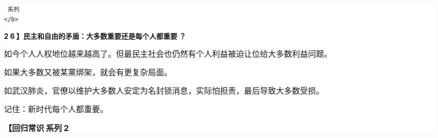      系列
    </b>
</strong>
<strong>
<b>
     2
    </b>
</strong>
<strong>
<b>
     6
    </b>
</strong>
<strong>
<b>
     】民主和自由的矛盾：大多数重要还是每个人都重要
    </b>
</strong>
<strong>
<b>
     ？
    </b>
</strong>
</span>
</p>
<p>
<span style="font-size: 12pt;">
   如今个人人权地位越来越高了。但最民主社会也仍然有个人利益被迫让位给大多数利益问题。
  </span>
</p>
<p>
<span style="font-size: 12pt;">
   如果大多数又被某黨绑架，就会有更复杂局面。
  </span>
</p>
<p>
<span style="font-size: 12pt;">
   如武汉肺炎，官僚以维护大多数人安定为名封锁消息，实际怕担责，最后导致大多数受损。
  </span>
</p>
<p>
<span style="font-size: 12pt;">
   记住：新时代每个人都重要。
  </span>
</p>
<p>
</p>
<p>
<span style="font-size: 12pt;">
<strong>
<b>
     【回归常识
    </b>
</strong>
<strong>
<b>
     系列
    </b>
</strong>
<strong>
<b>
     2
    </b>
</strong>